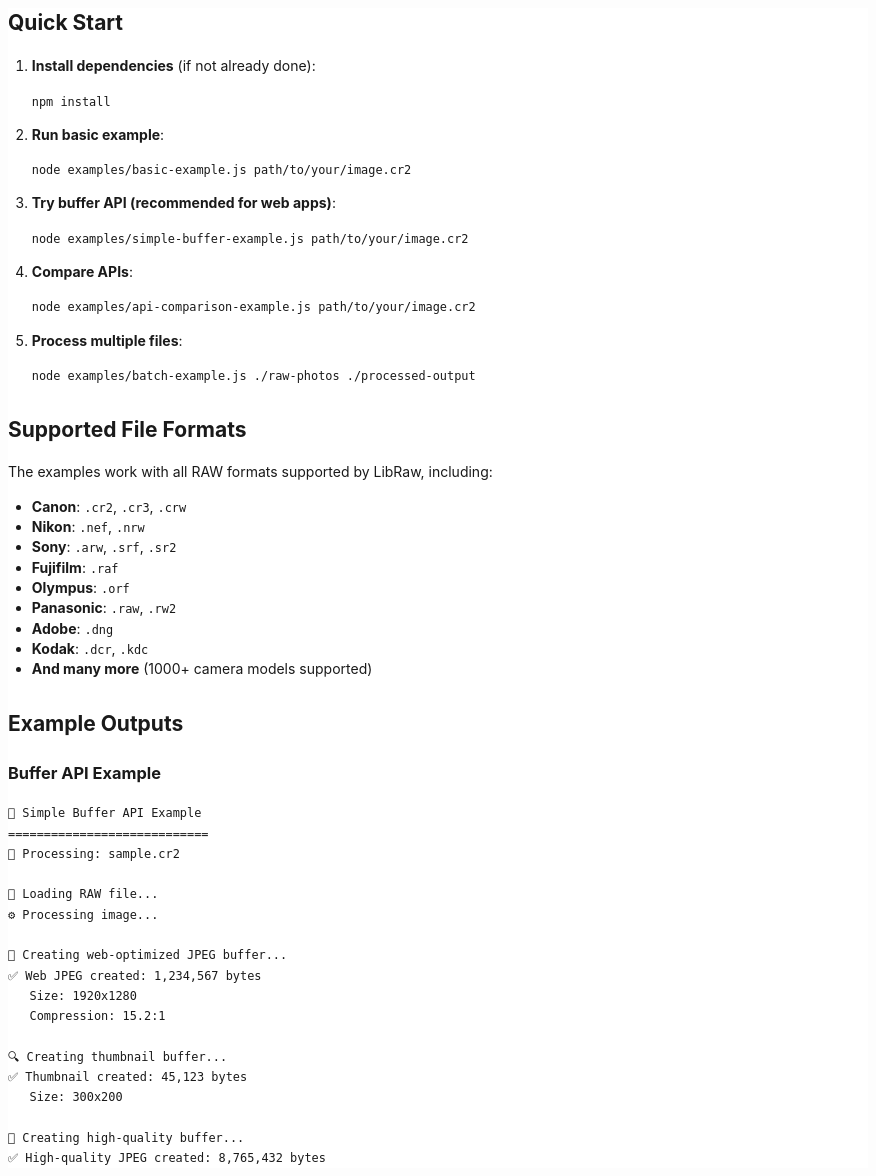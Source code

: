 ## Quick Start

1. **Install dependencies** (if not already done):

   ```bash
   npm install
   ```

2. **Run basic example**:

   ```bash
   node examples/basic-example.js path/to/your/image.cr2
   ```

3. **Try buffer API (recommended for web apps)**:

   ```bash
   node examples/simple-buffer-example.js path/to/your/image.cr2
   ```

4. **Compare APIs**:

   ```bash
   node examples/api-comparison-example.js path/to/your/image.cr2
   ```

5. **Process multiple files**:
   ```bash
   node examples/batch-example.js ./raw-photos ./processed-output
   ```

## Supported File Formats

The examples work with all RAW formats supported by LibRaw, including:

- **Canon**: `.cr2`, `.cr3`, `.crw`
- **Nikon**: `.nef`, `.nrw`
- **Sony**: `.arw`, `.srf`, `.sr2`
- **Fujifilm**: `.raf`
- **Olympus**: `.orf`
- **Panasonic**: `.raw`, `.rw2`
- **Adobe**: `.dng`
- **Kodak**: `.dcr`, `.kdc`
- **And many more** (1000+ camera models supported)

## Example Outputs

### Buffer API Example

````
📸 Simple Buffer API Example
============================
📁 Processing: sample.cr2

🔄 Loading RAW file...
⚙️ Processing image...

📸 Creating web-optimized JPEG buffer...
✅ Web JPEG created: 1,234,567 bytes
   Size: 1920x1280
   Compression: 15.2:1

🔍 Creating thumbnail buffer...
✅ Thumbnail created: 45,123 bytes
   Size: 300x200

🎨 Creating high-quality buffer...
✅ High-quality JPEG created: 8,765,432 bytes
````